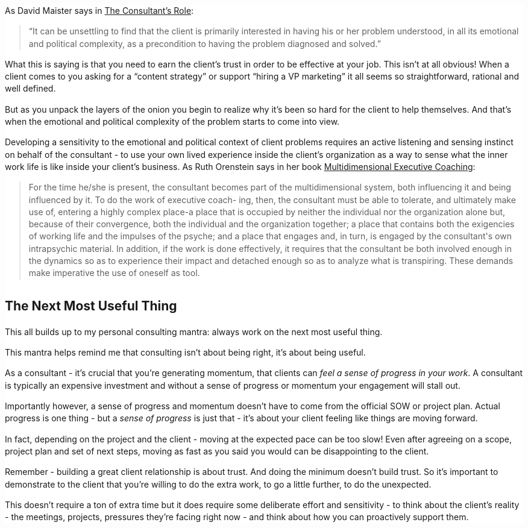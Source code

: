 As David Maister says in [The Consultant’s Role](https://davidmaister.com/articles/the-consultants-role/):

> “It can be unsettling to find that the client is primarily interested in having his or her problem understood, in all its emotional and political complexity, as a precondition to having the problem diagnosed and solved.”

What this is saying is that you need to earn the client’s trust in order to be effective at your job. This isn’t at all obvious! When a client comes to you asking for a “content strategy” or support “hiring a VP marketing” it all seems so straightforward, rational and well defined.

But as you unpack the layers of the onion you begin to realize why it’s been so hard for the client to help themselves. And that’s when the emotional and political complexity of the problem starts to come into view.

Developing a sensitivity to the emotional and political context of client problems requires an active listening and sensing instinct on behalf of the consultant - to use your own lived experience inside the client’s organization as a way to sense what the inner work life is like inside your client’s business. As Ruth Orenstein says in her book [Multidimensional Executive Coaching](https://www.google.com/books/edition/Multidimensional_Executive_Coaching/FVHnN1-O-rQC?hl=en&gbpv=0):

> For the time he/she is present, the consultant becomes part of the multidimensional system, both influencing it and being influenced by it. To do the work of executive coach- ing, then, the consultant must be able to tolerate, and ultimately make use of, entering a highly complex place-a place that is occupied by neither the individual nor the organization alone but, because of their convergence, both the individual and the organization together; a place that contains both the exigencies of working life and the impulses of the psyche; and a place that engages and, in turn, is engaged by the consultant's own intrapsychic material. In addition, if the work is done effectively, it requires that the consultant be both involved enough in the dynamics so as to experience their impact and detached enough so as to analyze what is transpiring. These demands make imperative the use of oneself as tool.

## The Next Most Useful Thing

This all builds up to my personal consulting mantra: always work on the next most useful thing.

This mantra helps remind me that consulting isn’t about being right, it’s about being useful.

As a consultant - it’s crucial that you’re generating momentum, that clients can *feel a sense of progress in your work*. A consultant is typically an expensive investment and without a sense of progress or momentum your engagement will stall out.

Importantly however, a sense of progress and momentum doesn’t have to come from the official SOW or project plan. Actual progress is one thing - but a *sense of progress* is just that - it’s about your client feeling like things are moving forward.

In fact, depending on the project and the client - moving at the expected pace can be too slow! Even after agreeing on a scope, project plan and set of next steps, moving as fast as you said you would can be disappointing to the client.

Remember - building a great client relationship is about trust. And doing the minimum doesn’t build trust. So it’s important to demonstrate to the client that you’re willing to do the extra work, to go a little further, to do the unexpected.

This doesn’t require a ton of extra time but it does require some deliberate effort and sensitivity - to think about the client’s reality - the meetings, projects, pressures they’re facing right now - and think about how you can proactively support them.
